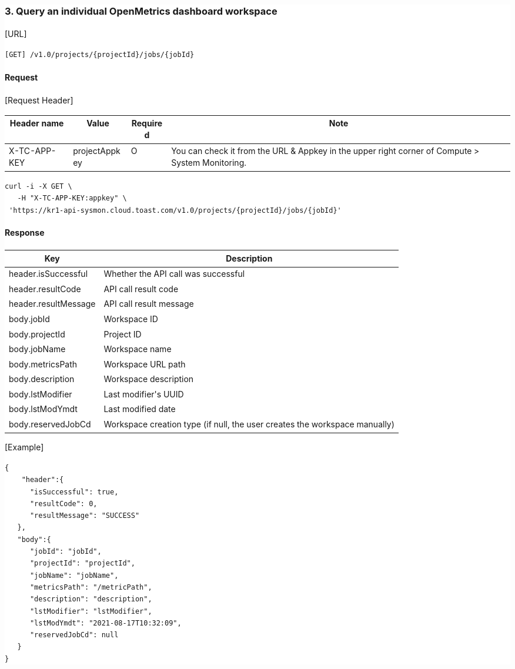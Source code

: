 ### 3. Query an individual OpenMetrics dashboard workspace

[URL]
```http
[GET] /v1.0/projects/{projectId}/jobs/{jobId}
```

#### Request
[Request Header]

| Header name | Value | Required | Note|
| --- | --- | --- | --- |
| X-TC-APP-KEY    | projectAppkey | O | You can check it from the URL & Appkey in the upper right corner of Compute > System Monitoring. |

```
curl -i -X GET \
   -H "X-TC-APP-KEY:appkey" \
 'https://kr1-api-sysmon.cloud.toast.com/v1.0/projects/{projectId}/jobs/{jobId}'
```

#### Response

| Key | Description|
| --- | --- |
| header.isSuccessful  | Whether the API call was successful | 
| header.resultCode    | API call result code |
| header.resultMessage | API call result message|  
| body.jobId           | Workspace ID      | 
| body.projectId       | Project ID      |
| body.jobName         | Workspace name     |  
| body.metricsPath     | Workspace URL path | 
| body.description     | Workspace description     |
| body.lstModifier     | Last modifier's UUID   |  
| body.lstModYmdt      | Last modified date      |  
| body.reservedJobCd   | Workspace creation type (if null, the user creates the workspace manually)  |  

[Example]
```
{
    "header":{
      "isSuccessful": true,
      "resultCode": 0,
      "resultMessage": "SUCCESS"
   },
   "body":{
      "jobId": "jobId",
      "projectId": "projectId",
      "jobName": "jobName",
      "metricsPath": "/metricPath",
      "description": "description",
      "lstModifier": "lstModifier",
      "lstModYmdt": "2021-08-17T10:32:09",
      "reservedJobCd": null
   }
}
```
